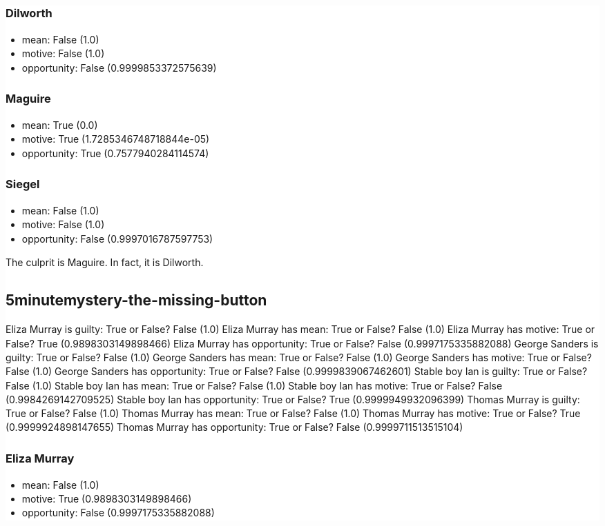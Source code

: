 ### Dilworth
- mean: False (1.0)
- motive: False (1.0)
- opportunity: False (0.9999853372575639)

### Maguire
- mean: True (0.0)
- motive: True (1.7285346748718844e-05)
- opportunity: True (0.7577940284114574)

### Siegel
- mean: False (1.0)
- motive: False (1.0)
- opportunity: False (0.9997016787597753)

The culprit is Maguire.
In fact, it is Dilworth.
## 5minutemystery-the-missing-button
Eliza Murray is guilty: True or False?
False (1.0)
Eliza Murray has mean: True or False?
False (1.0)
Eliza Murray has motive: True or False?
True (0.9898303149898466)
Eliza Murray has opportunity: True or False?
False (0.9997175335882088)
George Sanders is guilty: True or False?
False (1.0)
George Sanders has mean: True or False?
False (1.0)
George Sanders has motive: True or False?
False (1.0)
George Sanders has opportunity: True or False?
False (0.9999839067462601)
Stable boy Ian is guilty: True or False?
False (1.0)
Stable boy Ian has mean: True or False?
False (1.0)
Stable boy Ian has motive: True or False?
False (0.9984269142709525)
Stable boy Ian has opportunity: True or False?
True (0.9999949932096399)
Thomas Murray is guilty: True or False?
False (1.0)
Thomas Murray has mean: True or False?
False (1.0)
Thomas Murray has motive: True or False?
True (0.9999924898147655)
Thomas Murray has opportunity: True or False?
False (0.9999711513515104)
### Eliza Murray
- mean: False (1.0)
- motive: True (0.9898303149898466)
- opportunity: False (0.9997175335882088)
